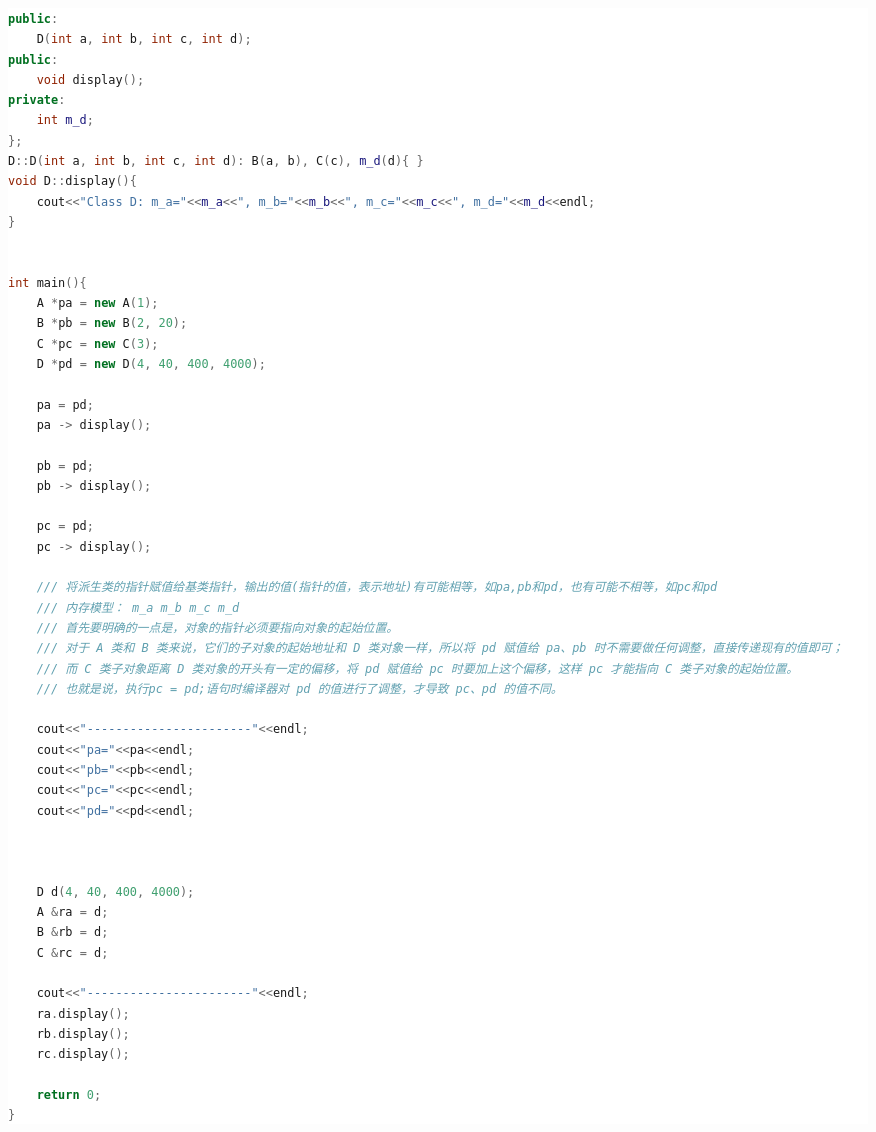 ```c++
public:
    D(int a, int b, int c, int d);
public:
    void display();
private:
    int m_d;
};
D::D(int a, int b, int c, int d): B(a, b), C(c), m_d(d){ }
void D::display(){
    cout<<"Class D: m_a="<<m_a<<", m_b="<<m_b<<", m_c="<<m_c<<", m_d="<<m_d<<endl;
}


int main(){
    A *pa = new A(1);
    B *pb = new B(2, 20);
    C *pc = new C(3);
    D *pd = new D(4, 40, 400, 4000);

    pa = pd;
    pa -> display();

    pb = pd;
    pb -> display();

    pc = pd;
    pc -> display();

    /// 将派生类的指针赋值给基类指针，输出的值(指针的值，表示地址)有可能相等，如pa,pb和pd，也有可能不相等，如pc和pd
    /// 内存模型： m_a m_b m_c m_d
    /// 首先要明确的一点是，对象的指针必须要指向对象的起始位置。
    /// 对于 A 类和 B 类来说，它们的子对象的起始地址和 D 类对象一样，所以将 pd 赋值给 pa、pb 时不需要做任何调整，直接传递现有的值即可；
    /// 而 C 类子对象距离 D 类对象的开头有一定的偏移，将 pd 赋值给 pc 时要加上这个偏移，这样 pc 才能指向 C 类子对象的起始位置。
    /// 也就是说，执行pc = pd;语句时编译器对 pd 的值进行了调整，才导致 pc、pd 的值不同。

    cout<<"-----------------------"<<endl;
    cout<<"pa="<<pa<<endl;
    cout<<"pb="<<pb<<endl;
    cout<<"pc="<<pc<<endl;
    cout<<"pd="<<pd<<endl;



    D d(4, 40, 400, 4000);   
    A &ra = d;
    B &rb = d;
    C &rc = d;
    
    cout<<"-----------------------"<<endl;
    ra.display();
    rb.display();
    rc.display();

    return 0;
}
```
